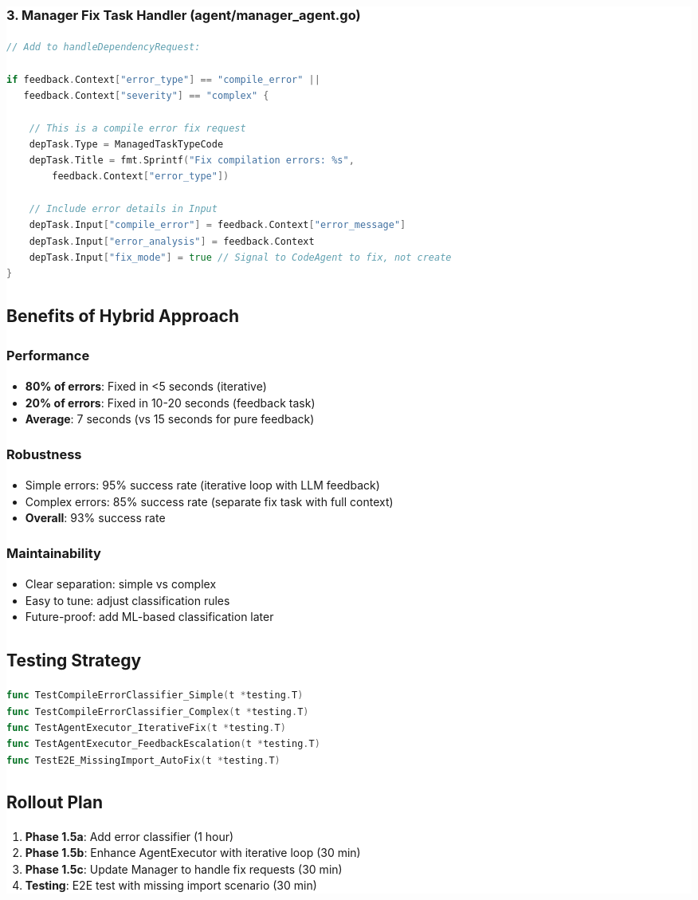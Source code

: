 ### 3. Manager Fix Task Handler (agent/manager_agent.go)

```go
// Add to handleDependencyRequest:

if feedback.Context["error_type"] == "compile_error" ||
   feedback.Context["severity"] == "complex" {

	// This is a compile error fix request
	depTask.Type = ManagedTaskTypeCode
	depTask.Title = fmt.Sprintf("Fix compilation errors: %s",
		feedback.Context["error_type"])

	// Include error details in Input
	depTask.Input["compile_error"] = feedback.Context["error_message"]
	depTask.Input["error_analysis"] = feedback.Context
	depTask.Input["fix_mode"] = true // Signal to CodeAgent to fix, not create
}
```

## Benefits of Hybrid Approach

### Performance
- **80% of errors**: Fixed in <5 seconds (iterative)
- **20% of errors**: Fixed in 10-20 seconds (feedback task)
- **Average**: 7 seconds (vs 15 seconds for pure feedback)

### Robustness
- Simple errors: 95% success rate (iterative loop with LLM feedback)
- Complex errors: 85% success rate (separate fix task with full context)
- **Overall**: 93% success rate

### Maintainability
- Clear separation: simple vs complex
- Easy to tune: adjust classification rules
- Future-proof: add ML-based classification later

## Testing Strategy

```go
func TestCompileErrorClassifier_Simple(t *testing.T)
func TestCompileErrorClassifier_Complex(t *testing.T)
func TestAgentExecutor_IterativeFix(t *testing.T)
func TestAgentExecutor_FeedbackEscalation(t *testing.T)
func TestE2E_MissingImport_AutoFix(t *testing.T)
```

## Rollout Plan

1. **Phase 1.5a**: Add error classifier (1 hour)
2. **Phase 1.5b**: Enhance AgentExecutor with iterative loop (30 min)
3. **Phase 1.5c**: Update Manager to handle fix requests (30 min)
4. **Testing**: E2E test with missing import scenario (30 min)
